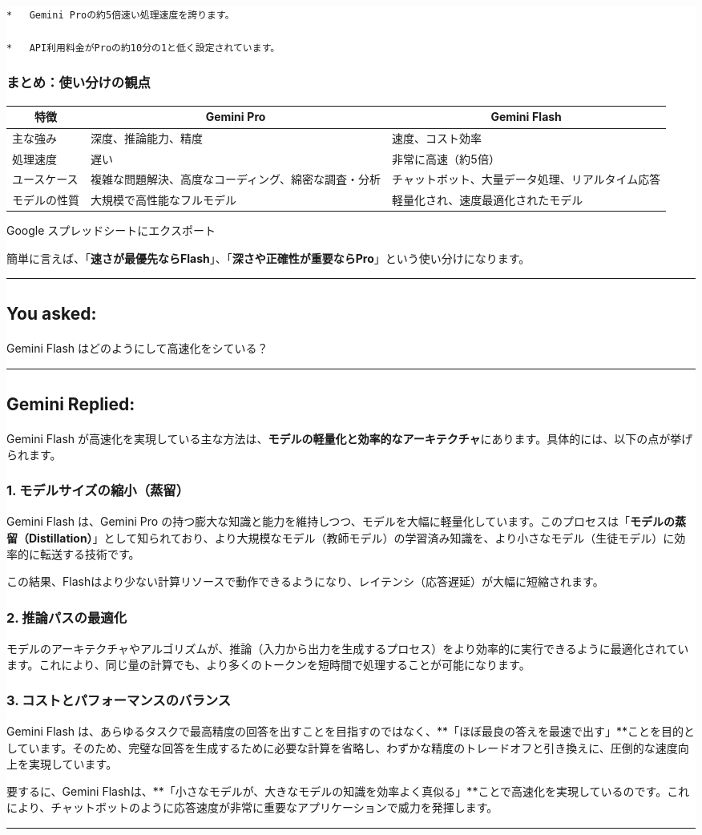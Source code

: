     *   Gemini Proの約5倍速い処理速度を誇ります。
        
    *   API利用料金がProの約10分の1と低く設定されています。
        

### まとめ：使い分けの観点

| 特徴 | Gemini Pro | Gemini Flash |
| --- | --- | --- |
| 主な強み | 深度、推論能力、精度 | 速度、コスト効率 |
| 処理速度 | 遅い | 非常に高速（約5倍） |
| ユースケース | 複雑な問題解決、高度なコーディング、綿密な調査・分析 | チャットボット、大量データ処理、リアルタイム応答 |
| モデルの性質 | 大規模で高性能なフルモデル | 軽量化され、速度最適化されたモデル |

Google スプレッドシートにエクスポート

簡単に言えば、「**速さが最優先ならFlash**」、「**深さや正確性が重要ならPro**」という使い分けになります。

---

You asked:
----------

Gemini Flash はどのようにして高速化をシている？

---

Gemini Replied:
---------------

Gemini Flash が高速化を実現している主な方法は、**モデルの軽量化と効率的なアーキテクチャ**にあります。具体的には、以下の点が挙げられます。

### 1\. モデルサイズの縮小（蒸留）

Gemini Flash は、Gemini Pro の持つ膨大な知識と能力を維持しつつ、モデルを大幅に軽量化しています。このプロセスは「**モデルの蒸留（Distillation）**」として知られており、より大規模なモデル（教師モデル）の学習済み知識を、より小さなモデル（生徒モデル）に効率的に転送する技術です。

この結果、Flashはより少ない計算リソースで動作できるようになり、レイテンシ（応答遅延）が大幅に短縮されます。

### 2\. 推論パスの最適化

モデルのアーキテクチャやアルゴリズムが、推論（入力から出力を生成するプロセス）をより効率的に実行できるように最適化されています。これにより、同じ量の計算でも、より多くのトークンを短時間で処理することが可能になります。

### 3\. コストとパフォーマンスのバランス

Gemini Flash は、あらゆるタスクで最高精度の回答を出すことを目指すのではなく、\*\*「ほぼ最良の答えを最速で出す」\*\*ことを目的としています。そのため、完璧な回答を生成するために必要な計算を省略し、わずかな精度のトレードオフと引き換えに、圧倒的な速度向上を実現しています。

要するに、Gemini Flashは、\*\*「小さなモデルが、大きなモデルの知識を効率よく真似る」\*\*ことで高速化を実現しているのです。これにより、チャットボットのように応答速度が非常に重要なアプリケーションで威力を発揮します。

---

